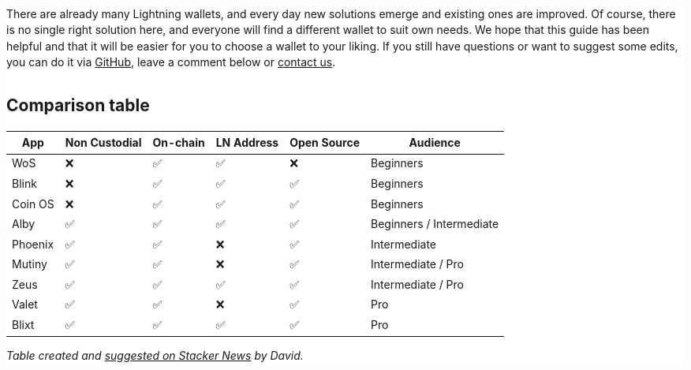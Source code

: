 There are already many Lightning wallets, and every day new solutions emerge and existing ones are improved. Of course, there is no single right solution here, and everyone will find a different wallet to suit own needs. We hope that this guide has been helpful and that it will be easier for you to choose a wallet to your liking. If you still have questions or want to suggest some edits, you can do it via [GitHub](/en/github), leave a comment below or [contact us](/en/feedback).

## Comparison table

|App|Non Custodial|On-chain|LN Address|Open Source|Audience|
|---|---|---|---|---|---|
|WoS|❌|✅|✅|❌|Beginners|
|Blink|❌|✅|✅|✅|Beginners|
|Coin OS|❌|✅|✅|✅|Beginners|
|Alby|✅|✅|✅|✅|Beginners / Intermediate|
|Phoenix|✅|✅|❌|✅|Intermediate|
|Mutiny|✅|✅|❌|✅|Intermediate / Pro|
|Zeus|✅|✅|✅|✅|Intermediate / Pro|
|Valet|✅|✅|❌|✅|Pro|
|Blixt|✅|✅|✅|✅|Pro|

_Table created and [suggested on Stacker News](https://stacker.news/items/471803/r/Tony?commentId=471827) by David._

[^1]: The wallet does not provide onchain functionality. You will not be able to manage onchain funds, but only receive and send payments from/to onchain addresses.

[^2]: Alby offers both custodial and non-custodial storage options. Use of the custodial version is invite-only, which can be received by filling out [this form](https://form.jotform.com/233515737022350?ref=blog.getalby.com).

[^3]: Lightning addresses in Zeus work through an optional add-on, which makes it painfully inconvenient to use. Nevertheless, this is the first steps towards LN addresses on non-custodial mobile wallets, and we will follow the further development of this trend.